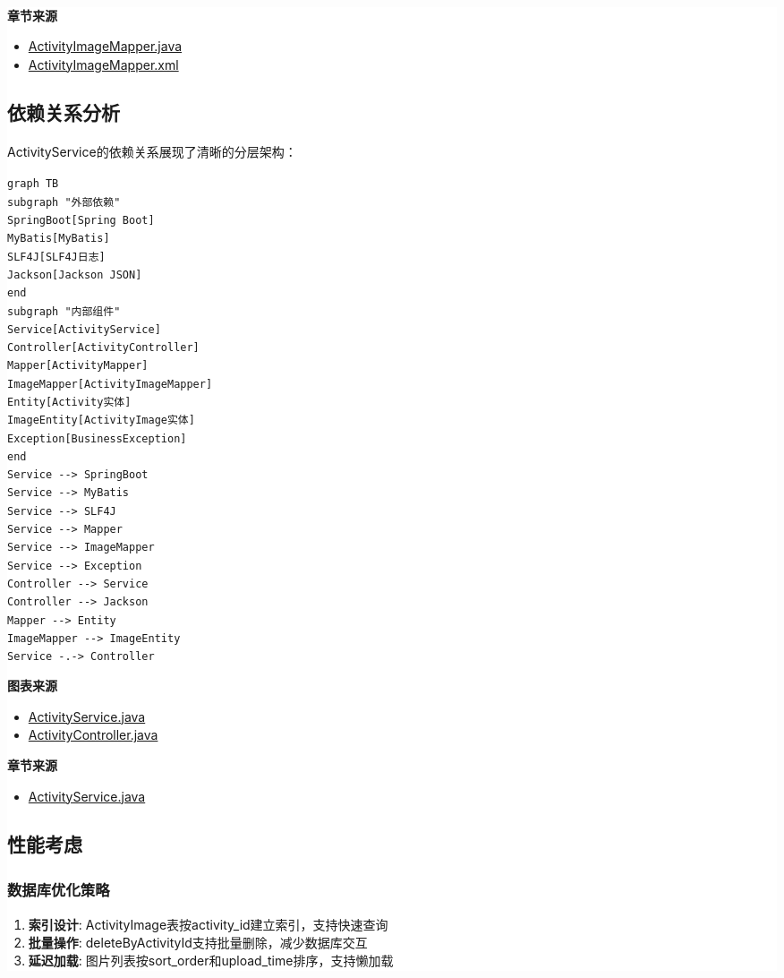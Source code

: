**章节来源**
- [ActivityImageMapper.java](file://src/main/java/com/redmoon2333/mapper/ActivityImageMapper.java#L1-L41)
- [ActivityImageMapper.xml](file://src/main/resources/mapper/ActivityImageMapper.xml#L1-L86)

## 依赖关系分析

ActivityService的依赖关系展现了清晰的分层架构：

```mermaid
graph TB
subgraph "外部依赖"
SpringBoot[Spring Boot]
MyBatis[MyBatis]
SLF4J[SLF4J日志]
Jackson[Jackson JSON]
end
subgraph "内部组件"
Service[ActivityService]
Controller[ActivityController]
Mapper[ActivityMapper]
ImageMapper[ActivityImageMapper]
Entity[Activity实体]
ImageEntity[ActivityImage实体]
Exception[BusinessException]
end
Service --> SpringBoot
Service --> MyBatis
Service --> SLF4J
Service --> Mapper
Service --> ImageMapper
Service --> Exception
Controller --> Service
Controller --> Jackson
Mapper --> Entity
ImageMapper --> ImageEntity
Service -.-> Controller
```

**图表来源**
- [ActivityService.java](file://src/main/java/com/redmoon2333/service/ActivityService.java#L1-L20)
- [ActivityController.java](file://src/main/java/com/redmoon2333/controller/ActivityController.java#L1-L30)

**章节来源**
- [ActivityService.java](file://src/main/java/com/redmoon2333/service/ActivityService.java#L1-L20)

## 性能考虑

### 数据库优化策略

1. **索引设计**: ActivityImage表按activity_id建立索引，支持快速查询
2. **批量操作**: deleteByActivityId支持批量删除，减少数据库交互
3. **延迟加载**: 图片列表按sort_order和upload_time排序，支持懒加载
